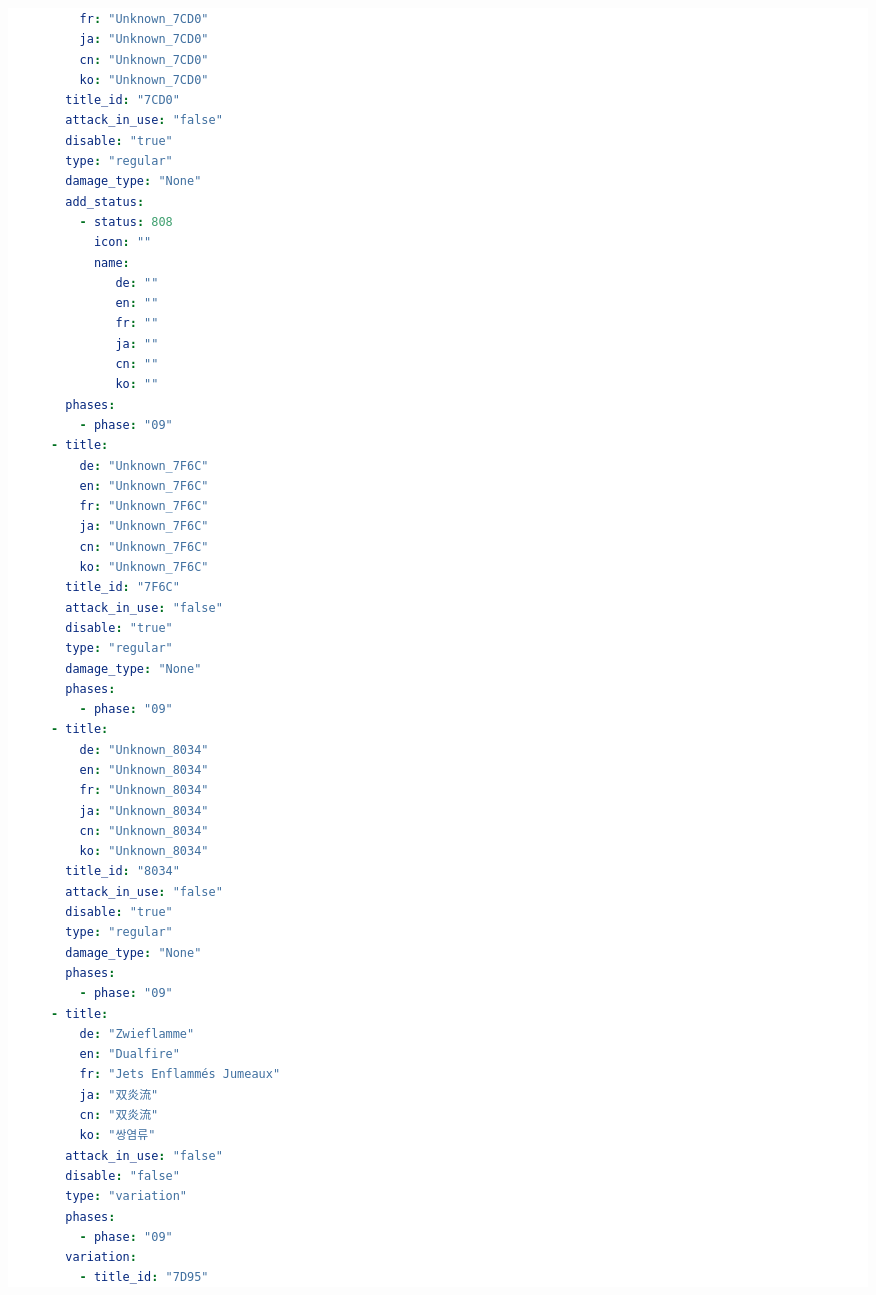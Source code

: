 ```yaml
          fr: "Unknown_7CD0"
          ja: "Unknown_7CD0"
          cn: "Unknown_7CD0"
          ko: "Unknown_7CD0"
        title_id: "7CD0"
        attack_in_use: "false"
        disable: "true"
        type: "regular"
        damage_type: "None"
        add_status:
          - status: 808
            icon: ""
            name:
               de: ""
               en: ""
               fr: ""
               ja: ""
               cn: ""
               ko: ""
        phases:
          - phase: "09"
      - title:
          de: "Unknown_7F6C"
          en: "Unknown_7F6C"
          fr: "Unknown_7F6C"
          ja: "Unknown_7F6C"
          cn: "Unknown_7F6C"
          ko: "Unknown_7F6C"
        title_id: "7F6C"
        attack_in_use: "false"
        disable: "true"
        type: "regular"
        damage_type: "None"
        phases:
          - phase: "09"
      - title:
          de: "Unknown_8034"
          en: "Unknown_8034"
          fr: "Unknown_8034"
          ja: "Unknown_8034"
          cn: "Unknown_8034"
          ko: "Unknown_8034"
        title_id: "8034"
        attack_in_use: "false"
        disable: "true"
        type: "regular"
        damage_type: "None"
        phases:
          - phase: "09"
      - title:
          de: "Zwieflamme"
          en: "Dualfire"
          fr: "Jets Enflammés Jumeaux"
          ja: "双炎流"
          cn: "双炎流"
          ko: "쌍염류"
        attack_in_use: "false"
        disable: "false"
        type: "variation"
        phases:
          - phase: "09"
        variation:
          - title_id: "7D95"
```